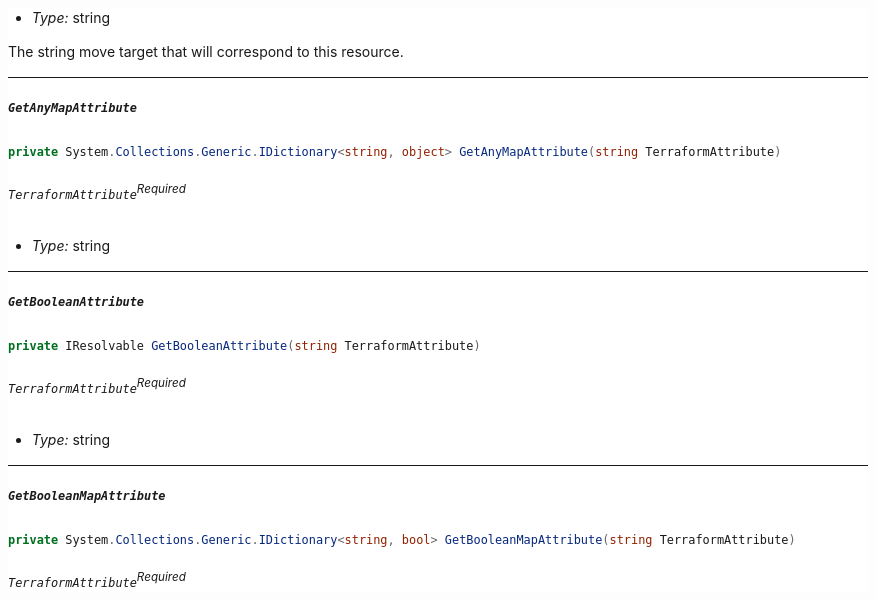 - *Type:* string

The string move target that will correspond to this resource.

---

##### `GetAnyMapAttribute` <a name="GetAnyMapAttribute" id="rhizo-co-terraform-provider-oci.containerengineClusterWorkloadMapping.ContainerengineClusterWorkloadMapping.getAnyMapAttribute"></a>

```csharp
private System.Collections.Generic.IDictionary<string, object> GetAnyMapAttribute(string TerraformAttribute)
```

###### `TerraformAttribute`<sup>Required</sup> <a name="TerraformAttribute" id="rhizo-co-terraform-provider-oci.containerengineClusterWorkloadMapping.ContainerengineClusterWorkloadMapping.getAnyMapAttribute.parameter.terraformAttribute"></a>

- *Type:* string

---

##### `GetBooleanAttribute` <a name="GetBooleanAttribute" id="rhizo-co-terraform-provider-oci.containerengineClusterWorkloadMapping.ContainerengineClusterWorkloadMapping.getBooleanAttribute"></a>

```csharp
private IResolvable GetBooleanAttribute(string TerraformAttribute)
```

###### `TerraformAttribute`<sup>Required</sup> <a name="TerraformAttribute" id="rhizo-co-terraform-provider-oci.containerengineClusterWorkloadMapping.ContainerengineClusterWorkloadMapping.getBooleanAttribute.parameter.terraformAttribute"></a>

- *Type:* string

---

##### `GetBooleanMapAttribute` <a name="GetBooleanMapAttribute" id="rhizo-co-terraform-provider-oci.containerengineClusterWorkloadMapping.ContainerengineClusterWorkloadMapping.getBooleanMapAttribute"></a>

```csharp
private System.Collections.Generic.IDictionary<string, bool> GetBooleanMapAttribute(string TerraformAttribute)
```

###### `TerraformAttribute`<sup>Required</sup> <a name="TerraformAttribute" id="rhizo-co-terraform-provider-oci.containerengineClusterWorkloadMapping.ContainerengineClusterWorkloadMapping.getBooleanMapAttribute.parameter.terraformAttribute"></a>
